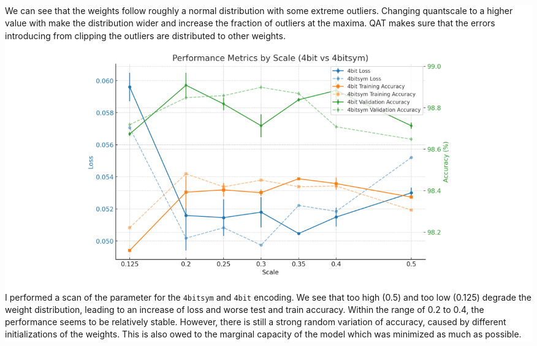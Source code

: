 We can see that the weights follow roughly a normal distribution with some extreme outliers. Changing quantscale to a higher value with make the distribution wider and increase the fraction of outliers at the maxima. QAT makes sure that the errors introducing from clipping the outliers are distributed to other weights.

<div align="center">
    <img src="quantscale_scan.png" width="70%">
</div>

I performed a scan of the parameter for the ```4bitsym``` and ```4bit``` encoding. We see that too high (0.5) and too low (0.125) degrade the weight distribution, leading to an increase of loss and worse test and train accuracy. Within the range of 0.2 to 0.4, the performance seems to be relatively stable. However, there is still a strong random variation of accuracy, caused by different initializations of the weights. This is also owed to the marginal capacity of the model which was minimized as much as possible. 

<div align="center">